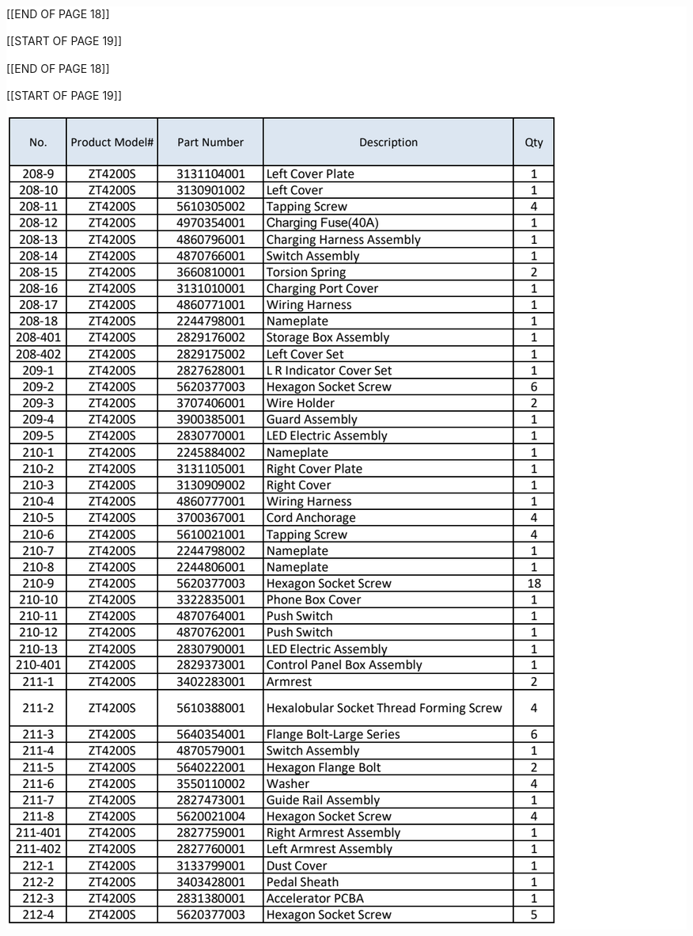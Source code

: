 [[END OF PAGE 18]]

[[START OF PAGE 19]]

[[END OF PAGE 18]]

[[START OF PAGE 19]]

![Table](img_zt4200s_ego_zero-turn-riding-mower_version-a_p19_30.png)
